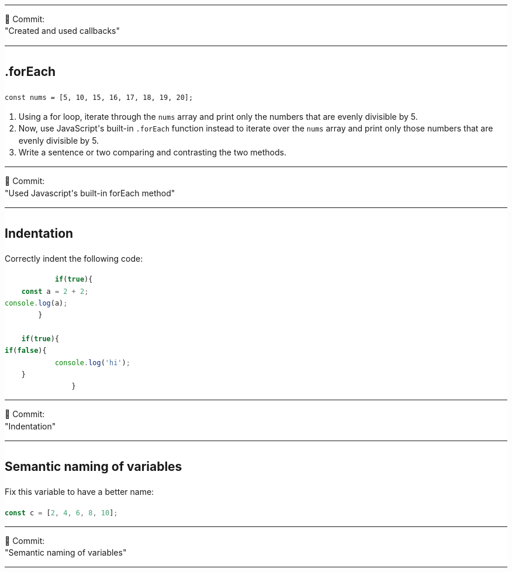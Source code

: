 <hr>
&#x1F534; Commit:  <br>
"Created and used callbacks"
<hr>

## .forEach

```
const nums = [5, 10, 15, 16, 17, 18, 19, 20];
```

1. Using a for loop, iterate through the `nums` array and print only the numbers that are evenly divisible by 5.
2. Now, use JavaScript's built-in `.forEach` function instead to iterate over the `nums` array and print only those numbers that are evenly divisible by 5.
3. Write a sentence or two comparing and contrasting the two methods.

<hr>
&#x1F534; Commit:  <br>
"Used Javascript's built-in forEach method"
<hr>

## Indentation

Correctly indent the following code:

```javascript
            if(true){
    const a = 2 + 2;
console.log(a);
        }

    if(true){
if(false){
            console.log('hi');
    }
                }
```

<hr>
&#x1F534; Commit:  <br>
"Indentation"
<hr>

## Semantic naming of variables

Fix this variable to have a better name:

```javascript
const c = [2, 4, 6, 8, 10];
```

<hr>
&#x1F534; Commit: <br>
"Semantic naming of variables"
<hr>
